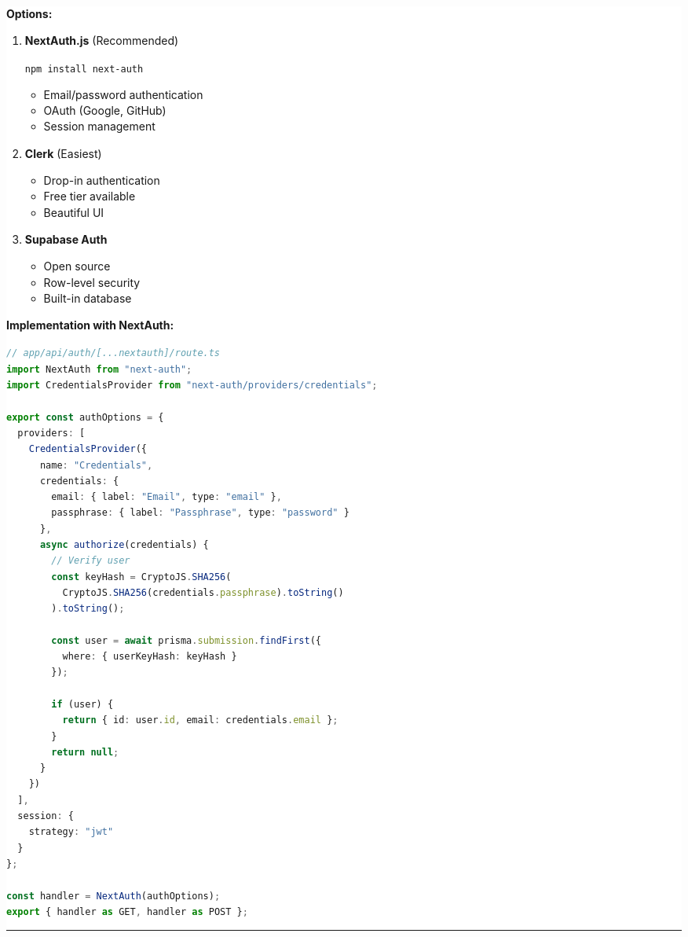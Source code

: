 **Options:**

1. **NextAuth.js** (Recommended)
   ```bash
   npm install next-auth
   ```
   - Email/password authentication
   - OAuth (Google, GitHub)
   - Session management

2. **Clerk** (Easiest)
   - Drop-in authentication
   - Free tier available
   - Beautiful UI

3. **Supabase Auth**
   - Open source
   - Row-level security
   - Built-in database

**Implementation with NextAuth:**
```typescript
// app/api/auth/[...nextauth]/route.ts
import NextAuth from "next-auth";
import CredentialsProvider from "next-auth/providers/credentials";

export const authOptions = {
  providers: [
    CredentialsProvider({
      name: "Credentials",
      credentials: {
        email: { label: "Email", type: "email" },
        passphrase: { label: "Passphrase", type: "password" }
      },
      async authorize(credentials) {
        // Verify user
        const keyHash = CryptoJS.SHA256(
          CryptoJS.SHA256(credentials.passphrase).toString()
        ).toString();
        
        const user = await prisma.submission.findFirst({
          where: { userKeyHash: keyHash }
        });
        
        if (user) {
          return { id: user.id, email: credentials.email };
        }
        return null;
      }
    })
  ],
  session: {
    strategy: "jwt"
  }
};

const handler = NextAuth(authOptions);
export { handler as GET, handler as POST };
```

---
